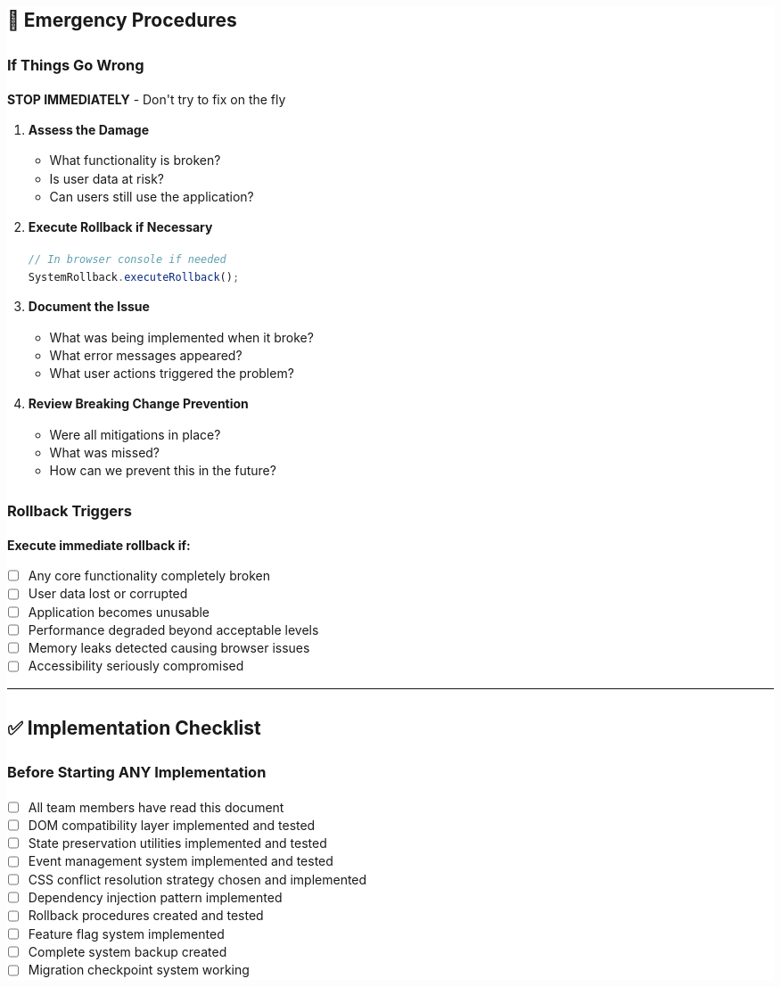
## 🚨 Emergency Procedures

### If Things Go Wrong

**STOP IMMEDIATELY** - Don't try to fix on the fly

1. **Assess the Damage**
   - What functionality is broken?
   - Is user data at risk?
   - Can users still use the application?

2. **Execute Rollback if Necessary**
   ```javascript
   // In browser console if needed
   SystemRollback.executeRollback();
   ```

3. **Document the Issue**
   - What was being implemented when it broke?
   - What error messages appeared?
   - What user actions triggered the problem?

4. **Review Breaking Change Prevention**
   - Were all mitigations in place?
   - What was missed?
   - How can we prevent this in the future?

### Rollback Triggers

**Execute immediate rollback if:**
- [ ] Any core functionality completely broken
- [ ] User data lost or corrupted
- [ ] Application becomes unusable
- [ ] Performance degraded beyond acceptable levels
- [ ] Memory leaks detected causing browser issues
- [ ] Accessibility seriously compromised

---

## ✅ Implementation Checklist

### Before Starting ANY Implementation

- [ ] All team members have read this document
- [ ] DOM compatibility layer implemented and tested
- [ ] State preservation utilities implemented and tested  
- [ ] Event management system implemented and tested
- [ ] CSS conflict resolution strategy chosen and implemented
- [ ] Dependency injection pattern implemented
- [ ] Rollback procedures created and tested
- [ ] Feature flag system implemented
- [ ] Complete system backup created
- [ ] Migration checkpoint system working
